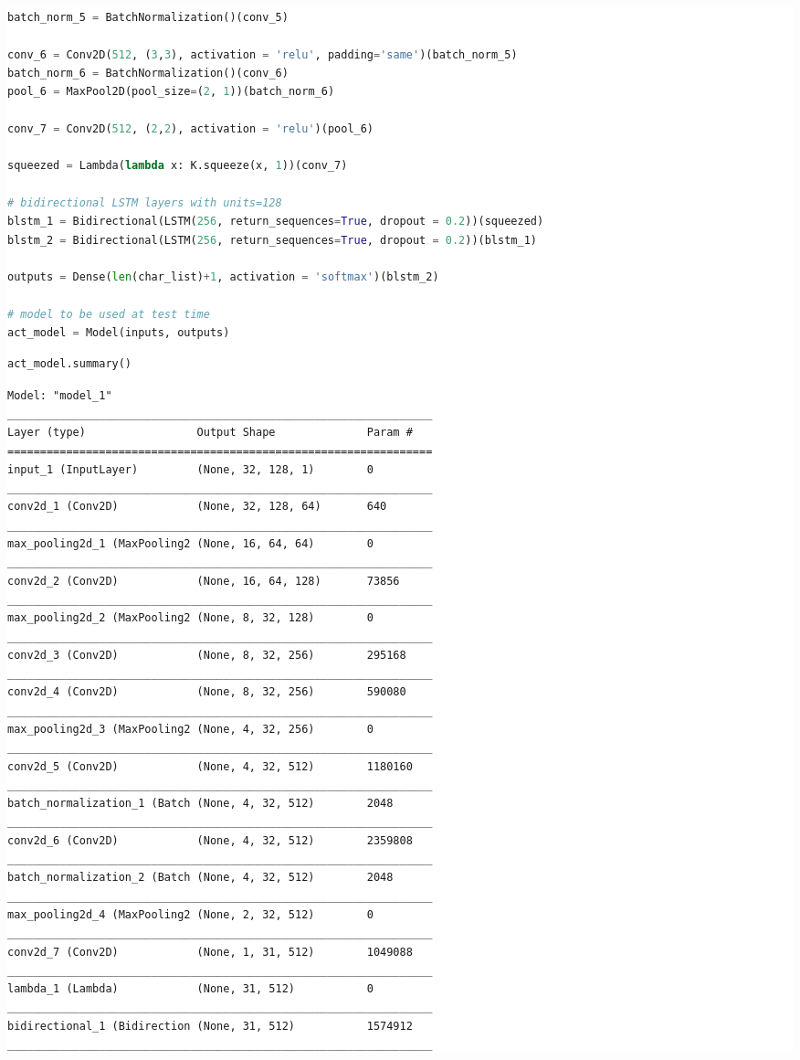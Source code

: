 ```python
batch_norm_5 = BatchNormalization()(conv_5)
 
conv_6 = Conv2D(512, (3,3), activation = 'relu', padding='same')(batch_norm_5)
batch_norm_6 = BatchNormalization()(conv_6)
pool_6 = MaxPool2D(pool_size=(2, 1))(batch_norm_6)
 
conv_7 = Conv2D(512, (2,2), activation = 'relu')(pool_6)
 
squeezed = Lambda(lambda x: K.squeeze(x, 1))(conv_7)
 
# bidirectional LSTM layers with units=128
blstm_1 = Bidirectional(LSTM(256, return_sequences=True, dropout = 0.2))(squeezed)
blstm_2 = Bidirectional(LSTM(256, return_sequences=True, dropout = 0.2))(blstm_1)
 
outputs = Dense(len(char_list)+1, activation = 'softmax')(blstm_2)

# model to be used at test time
act_model = Model(inputs, outputs)
```


```python
act_model.summary()
```

    Model: "model_1"
    _________________________________________________________________
    Layer (type)                 Output Shape              Param #   
    =================================================================
    input_1 (InputLayer)         (None, 32, 128, 1)        0         
    _________________________________________________________________
    conv2d_1 (Conv2D)            (None, 32, 128, 64)       640       
    _________________________________________________________________
    max_pooling2d_1 (MaxPooling2 (None, 16, 64, 64)        0         
    _________________________________________________________________
    conv2d_2 (Conv2D)            (None, 16, 64, 128)       73856     
    _________________________________________________________________
    max_pooling2d_2 (MaxPooling2 (None, 8, 32, 128)        0         
    _________________________________________________________________
    conv2d_3 (Conv2D)            (None, 8, 32, 256)        295168    
    _________________________________________________________________
    conv2d_4 (Conv2D)            (None, 8, 32, 256)        590080    
    _________________________________________________________________
    max_pooling2d_3 (MaxPooling2 (None, 4, 32, 256)        0         
    _________________________________________________________________
    conv2d_5 (Conv2D)            (None, 4, 32, 512)        1180160   
    _________________________________________________________________
    batch_normalization_1 (Batch (None, 4, 32, 512)        2048      
    _________________________________________________________________
    conv2d_6 (Conv2D)            (None, 4, 32, 512)        2359808   
    _________________________________________________________________
    batch_normalization_2 (Batch (None, 4, 32, 512)        2048      
    _________________________________________________________________
    max_pooling2d_4 (MaxPooling2 (None, 2, 32, 512)        0         
    _________________________________________________________________
    conv2d_7 (Conv2D)            (None, 1, 31, 512)        1049088   
    _________________________________________________________________
    lambda_1 (Lambda)            (None, 31, 512)           0         
    _________________________________________________________________
    bidirectional_1 (Bidirection (None, 31, 512)           1574912   
    _________________________________________________________________